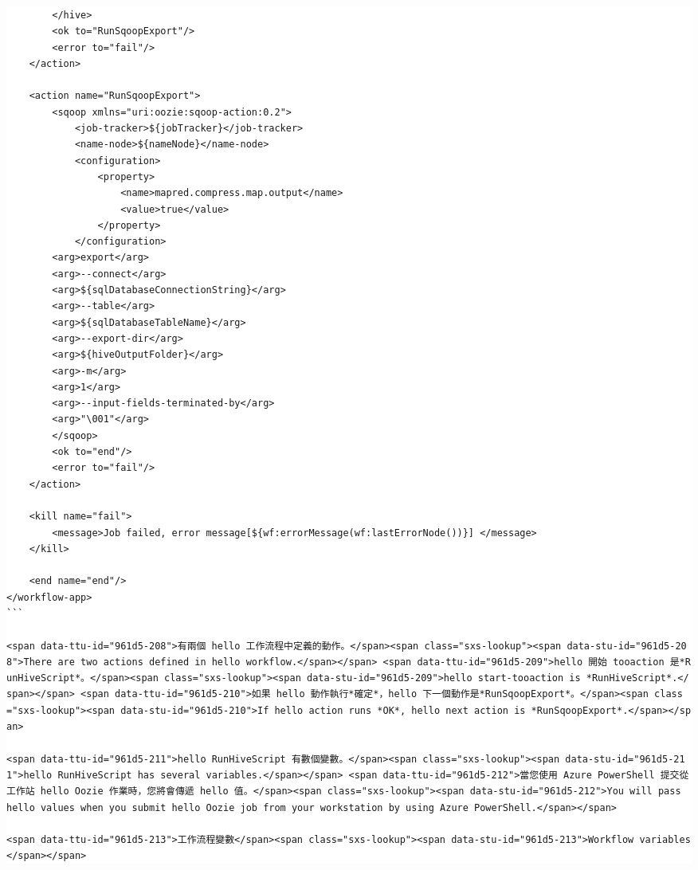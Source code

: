             </hive>
            <ok to="RunSqoopExport"/>
            <error to="fail"/>
        </action>

        <action name="RunSqoopExport">
            <sqoop xmlns="uri:oozie:sqoop-action:0.2">
                <job-tracker>${jobTracker}</job-tracker>
                <name-node>${nameNode}</name-node>
                <configuration>
                    <property>
                        <name>mapred.compress.map.output</name>
                        <value>true</value>
                    </property>
                </configuration>
            <arg>export</arg>
            <arg>--connect</arg>
            <arg>${sqlDatabaseConnectionString}</arg>
            <arg>--table</arg>
            <arg>${sqlDatabaseTableName}</arg>
            <arg>--export-dir</arg>
            <arg>${hiveOutputFolder}</arg>
            <arg>-m</arg>
            <arg>1</arg>
            <arg>--input-fields-terminated-by</arg>
            <arg>"\001"</arg>
            </sqoop>
            <ok to="end"/>
            <error to="fail"/>
        </action>

        <kill name="fail">
            <message>Job failed, error message[${wf:errorMessage(wf:lastErrorNode())}] </message>
        </kill>

        <end name="end"/>
    </workflow-app>
    ```

    <span data-ttu-id="961d5-208">有兩個 hello 工作流程中定義的動作。</span><span class="sxs-lookup"><span data-stu-id="961d5-208">There are two actions defined in hello workflow.</span></span> <span data-ttu-id="961d5-209">hello 開始 tooaction 是*RunHiveScript*。</span><span class="sxs-lookup"><span data-stu-id="961d5-209">hello start-tooaction is *RunHiveScript*.</span></span> <span data-ttu-id="961d5-210">如果 hello 動作執行*確定*，hello 下一個動作是*RunSqoopExport*。</span><span class="sxs-lookup"><span data-stu-id="961d5-210">If hello action runs *OK*, hello next action is *RunSqoopExport*.</span></span>

    <span data-ttu-id="961d5-211">hello RunHiveScript 有數個變數。</span><span class="sxs-lookup"><span data-stu-id="961d5-211">hello RunHiveScript has several variables.</span></span> <span data-ttu-id="961d5-212">當您使用 Azure PowerShell 提交從工作站 hello Oozie 作業時，您將會傳遞 hello 值。</span><span class="sxs-lookup"><span data-stu-id="961d5-212">You will pass hello values when you submit hello Oozie job from your workstation by using Azure PowerShell.</span></span>

    <span data-ttu-id="961d5-213">工作流程變數</span><span class="sxs-lookup"><span data-stu-id="961d5-213">Workflow variables</span></span>


[hdinsight-cmdlets-download]: http://go.microsoft.com/fwlink/?LinkID=325563
[hdinsight-versions]:  hdinsight-component-versioning.md
[hdinsight-storage]: hdinsight-hadoop-use-blob-storage.md
[hdinsight-get-started]: hdinsight-hadoop-linux-tutorial-get-started.md
[hdinsight-admin-portal]: hdinsight-administer-use-management-portal.md
[hdinsight-use-sqoop]: hdinsight-use-sqoop.md
[hdinsight-provision]: hdinsight-hadoop-provision-linux-clusters.md
[hdinsight-admin-powershell]: hdinsight-administer-use-powershell.md
[hdinsight-upload-data]: hdinsight-upload-data.md
[hdinsight-use-hive]: hdinsight-use-hive.md
[hdinsight-use-pig]: hdinsight-use-pig.md
[hdinsight-storage]: hdinsight-hadoop-use-blob-storage.md
[hdinsight-develop-java-mapreduce]: hdinsight-develop-deploy-java-mapreduce-linux.md
[hdinsight-use-oozie]: hdinsight-use-oozie.md
[sqldatabase-get-started]: ../sql-database/sql-database-get-started.md
[azure-management-portal]: https://portal.azure.com/
[apache-hadoop]: http://hadoop.apache.org/
[apache-oozie-400]: http://oozie.apache.org/docs/4.0.0/
[apache-oozie-332]: http://oozie.apache.org/docs/3.3.2/
[powershell-download]: http://azure.microsoft.com/downloads/
[powershell-about-profiles]: http://go.microsoft.com/fwlink/?LinkID=113729
[powershell-install-configure]: /powershell/azureps-cmdlets-docs
[powershell-start]: http://technet.microsoft.com/library/hh847889.aspx
[powershell-script]: http://technet.microsoft.com/library/ee176949.aspx
[cindygross-hive-tables]: http://blogs.msdn.com/b/cindygross/archive/2013/02/06/hdinsight-hive-internal-and-external-tables-intro.aspx
[img-workflow-diagram]: ./media/hdinsight-use-oozie-coordinator-time/HDI.UseOozie.Workflow.Diagram.png
[img-preparation-output]: ./media/hdinsight-use-oozie-coordinator-time/HDI.UseOozie.Preparation.Output1.png
[img-runworkflow-output]: ./media/hdinsight-use-oozie-coordinator-time/HDI.UseOozie.RunCoord.Output.png
[technetwiki-hive-error]: http://social.technet.microsoft.com/wiki/contents/articles/23047.hdinsight-hive-error-unable-to-rename.aspx